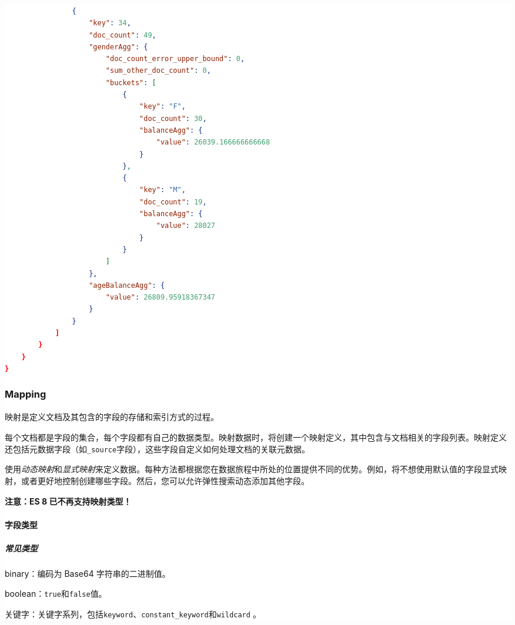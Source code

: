 ```json
                {
                    "key": 34,
                    "doc_count": 49,
                    "genderAgg": {
                        "doc_count_error_upper_bound": 0,
                        "sum_other_doc_count": 0,
                        "buckets": [
                            {
                                "key": "F",
                                "doc_count": 30,
                                "balanceAgg": {
                                    "value": 26039.166666666668
                                }
                            },
                            {
                                "key": "M",
                                "doc_count": 19,
                                "balanceAgg": {
                                    "value": 28027
                                }
                            }
                        ]
                    },
                    "ageBalanceAgg": {
                        "value": 26809.95918367347
                    }
                }
            ]
        }
    }
}
```

### Mapping

映射是定义文档及其包含的字段的存储和索引方式的过程。

每个文档都是字段的集合，每个字段都有自己的数据类型。映射数据时，将创建一个映射定义，其中包含与文档相关的字段列表。映射定义还包括元数据字段（如`_source`字段），这些字段自定义如何处理文档的关联元数据。

使用*动态映射*和*显式映射*来定义数据。每种方法都根据您在数据旅程中所处的位置提供不同的优势。例如，将不想使用默认值的字段显式映射，或者更好地控制创建哪些字段。然后，您可以允许弹性搜索动态添加其他字段。

**注意：ES 8 已不再支持映射类型！**

#### 字段类型

##### 常见类型

binary：编码为 Base64 字符串的二进制值。

boolean：`true`和`false`值。

关键字：关键字系列，包括`keyword`、`constant_keyword`和`wildcard` 。

